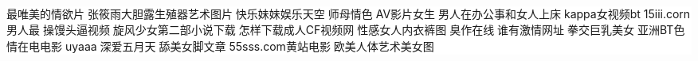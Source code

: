 最唯美的情欲片
张筱雨大胆露生殖器艺术图片
快乐妹妹娱乐天空
师母情色
AV影片女生
男人在办公事和女人上床
kappa女视频bt
15iii.corn男人最
操馒头逼视频
旋风少女第二部小说下载
怎样下载成人CF视频网
性感女人内衣裤图
臭作在线
谁有激情网址
拳交巨乳美女
亚洲BT色情在电电影
uyaaa
深爱五月天
舔美女脚文章
55sss.com黄站电影
欧美人体艺术美女图
